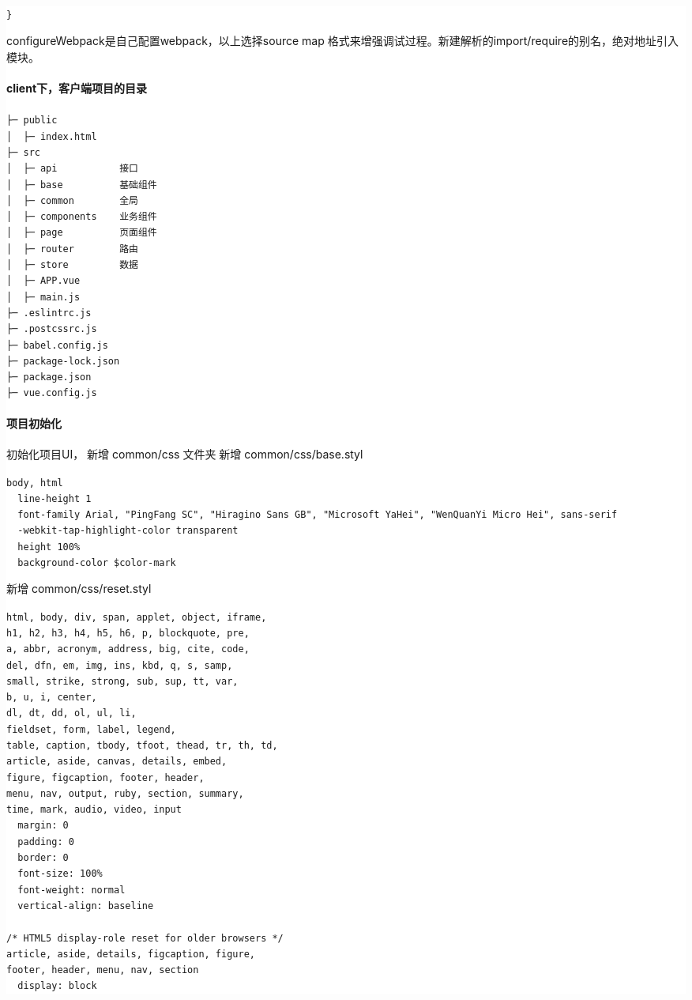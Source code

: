 ```
}

```
configureWebpack是自己配置webpack，以上选择source map 格式来增强调试过程。新建解析的import/require的别名，绝对地址引入模块。

#### client下，客户端项目的目录
```
├─ public
│  ├─ index.html
├─ src
│  ├─ api           接口
│  ├─ base          基础组件
│  ├─ common        全局
│  ├─ components    业务组件
│  ├─ page          页面组件
│  ├─ router        路由
│  ├─ store         数据
│  ├─ APP.vue
│  ├─ main.js
├─ .eslintrc.js
├─ .postcssrc.js
├─ babel.config.js
├─ package-lock.json
├─ package.json
├─ vue.config.js
```
#### 项目初始化
初始化项目UI， 新增 common/css 文件夹
新增 common/css/base.styl
```
body, html
  line-height 1
  font-family Arial, "PingFang SC", "Hiragino Sans GB", "Microsoft YaHei", "WenQuanYi Micro Hei", sans-serif
  -webkit-tap-highlight-color transparent
  height 100%
  background-color $color-mark
```
新增 common/css/reset.styl
```
html, body, div, span, applet, object, iframe,
h1, h2, h3, h4, h5, h6, p, blockquote, pre,
a, abbr, acronym, address, big, cite, code,
del, dfn, em, img, ins, kbd, q, s, samp,
small, strike, strong, sub, sup, tt, var,
b, u, i, center,
dl, dt, dd, ol, ul, li,
fieldset, form, label, legend,
table, caption, tbody, tfoot, thead, tr, th, td,
article, aside, canvas, details, embed,
figure, figcaption, footer, header,
menu, nav, output, ruby, section, summary,
time, mark, audio, video, input
  margin: 0
  padding: 0
  border: 0
  font-size: 100%
  font-weight: normal
  vertical-align: baseline

/* HTML5 display-role reset for older browsers */
article, aside, details, figcaption, figure,
footer, header, menu, nav, section
  display: block
```